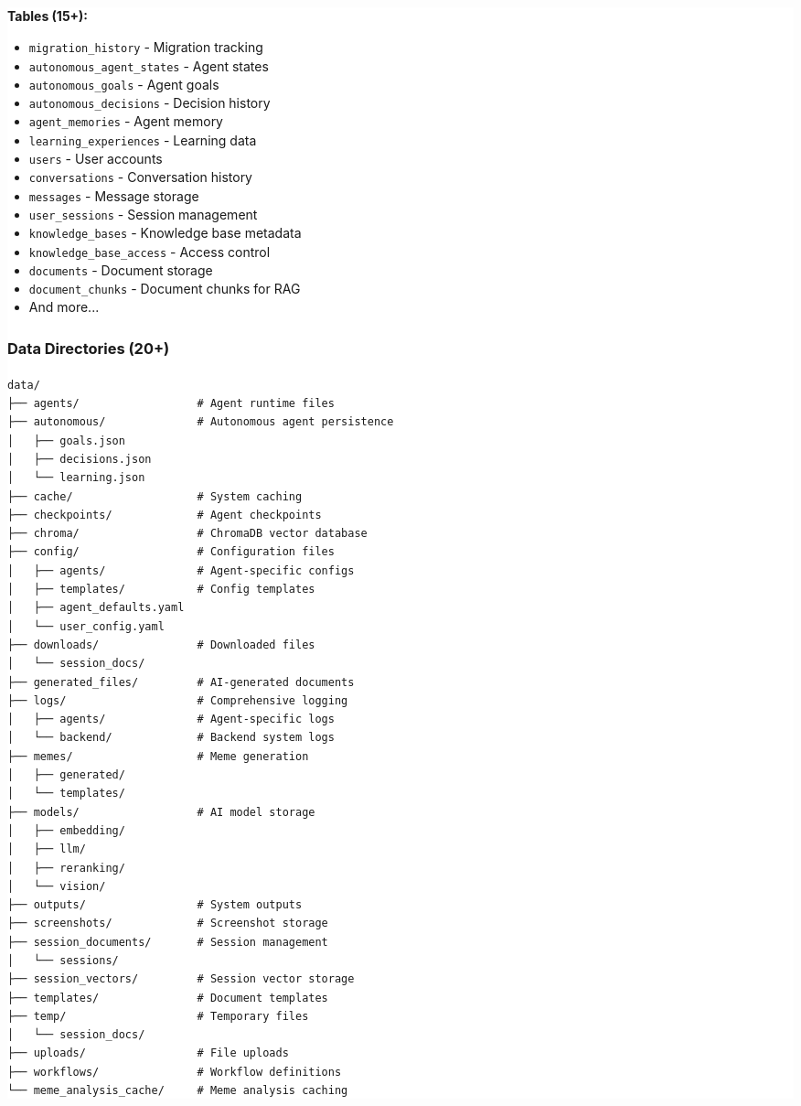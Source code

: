 **Tables (15+):**
- `migration_history` - Migration tracking
- `autonomous_agent_states` - Agent states
- `autonomous_goals` - Agent goals
- `autonomous_decisions` - Decision history
- `agent_memories` - Agent memory
- `learning_experiences` - Learning data
- `users` - User accounts
- `conversations` - Conversation history
- `messages` - Message storage
- `user_sessions` - Session management
- `knowledge_bases` - Knowledge base metadata
- `knowledge_base_access` - Access control
- `documents` - Document storage
- `document_chunks` - Document chunks for RAG
- And more...

### **Data Directories (20+)**

```
data/
├── agents/                  # Agent runtime files
├── autonomous/              # Autonomous agent persistence
│   ├── goals.json
│   ├── decisions.json
│   └── learning.json
├── cache/                   # System caching
├── checkpoints/             # Agent checkpoints
├── chroma/                  # ChromaDB vector database
├── config/                  # Configuration files
│   ├── agents/              # Agent-specific configs
│   ├── templates/           # Config templates
│   ├── agent_defaults.yaml
│   └── user_config.yaml
├── downloads/               # Downloaded files
│   └── session_docs/
├── generated_files/         # AI-generated documents
├── logs/                    # Comprehensive logging
│   ├── agents/              # Agent-specific logs
│   └── backend/             # Backend system logs
├── memes/                   # Meme generation
│   ├── generated/
│   └── templates/
├── models/                  # AI model storage
│   ├── embedding/
│   ├── llm/
│   ├── reranking/
│   └── vision/
├── outputs/                 # System outputs
├── screenshots/             # Screenshot storage
├── session_documents/       # Session management
│   └── sessions/
├── session_vectors/         # Session vector storage
├── templates/               # Document templates
├── temp/                    # Temporary files
│   └── session_docs/
├── uploads/                 # File uploads
├── workflows/               # Workflow definitions
└── meme_analysis_cache/     # Meme analysis caching
```
